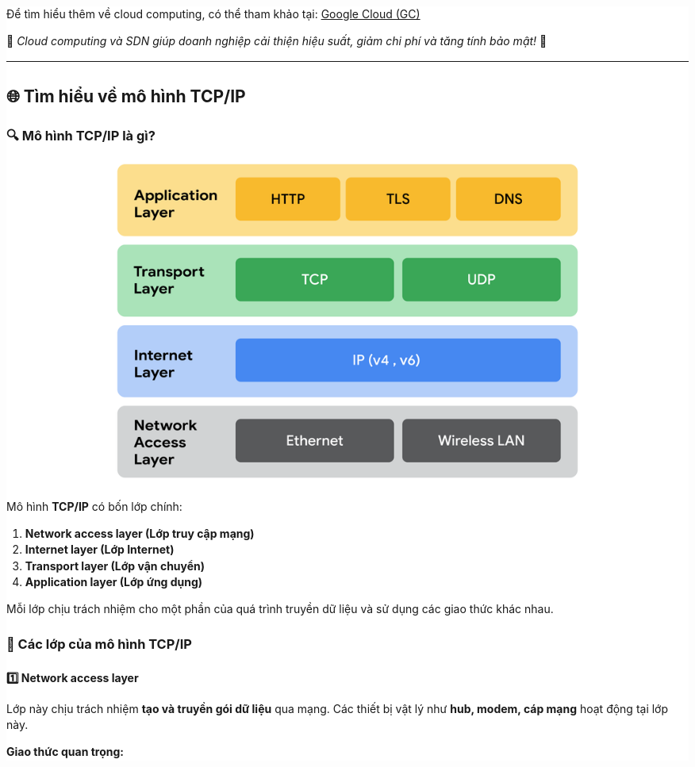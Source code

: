 Để tìm hiểu thêm về cloud computing, có thể tham khảo tại: [Google Cloud (GC)](https://cloud.google.com/)

🚀 _Cloud computing và SDN giúp doanh nghiệp cải thiện hiệu suất, giảm chi phí và tăng tính bảo mật!_ 🔐

---

## 🌐 Tìm hiểu về mô hình TCP/IP

### 🔍 Mô hình TCP/IP là gì?

![image 5](<./img/course3-mod1(6).png>)

Mô hình **TCP/IP** có bốn lớp chính:

1. **Network access layer (Lớp truy cập mạng)**
2. **Internet layer (Lớp Internet)**
3. **Transport layer (Lớp vận chuyển)**
4. **Application layer (Lớp ứng dụng)**

Mỗi lớp chịu trách nhiệm cho một phần của quá trình truyền dữ liệu và sử dụng các giao thức khác nhau.

### 🔹 Các lớp của mô hình TCP/IP

#### 1️⃣ Network access layer

Lớp này chịu trách nhiệm **tạo và truyền gói dữ liệu** qua mạng. Các thiết bị vật lý như **hub, modem, cáp mạng** hoạt động tại lớp này.

**Giao thức quan trọng:**
